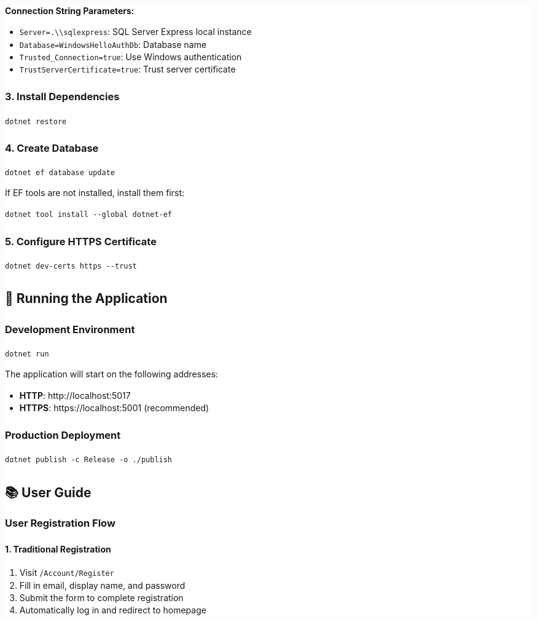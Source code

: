 **Connection String Parameters:**
- `Server=.\\sqlexpress`: SQL Server Express local instance
- `Database=WindowsHelloAuthDb`: Database name
- `Trusted_Connection=true`: Use Windows authentication
- `TrustServerCertificate=true`: Trust server certificate

### 3. Install Dependencies
```dos command
dotnet restore
```

### 4. Create Database
```dos command
dotnet ef database update
```

If EF tools are not installed, install them first:
```dos command
dotnet tool install --global dotnet-ef
```

### 5. Configure HTTPS Certificate
```dos command
dotnet dev-certs https --trust
```

## 🚀 Running the Application

### Development Environment
```dos command
dotnet run
```

The application will start on the following addresses:
- **HTTP**: http://localhost:5017
- **HTTPS**: https://localhost:5001 (recommended)

### Production Deployment
```dos command
dotnet publish -c Release -o ./publish
```

## 📚 User Guide

### User Registration Flow

#### 1. Traditional Registration
1. Visit `/Account/Register`
2. Fill in email, display name, and password
3. Submit the form to complete registration
4. Automatically log in and redirect to homepage
